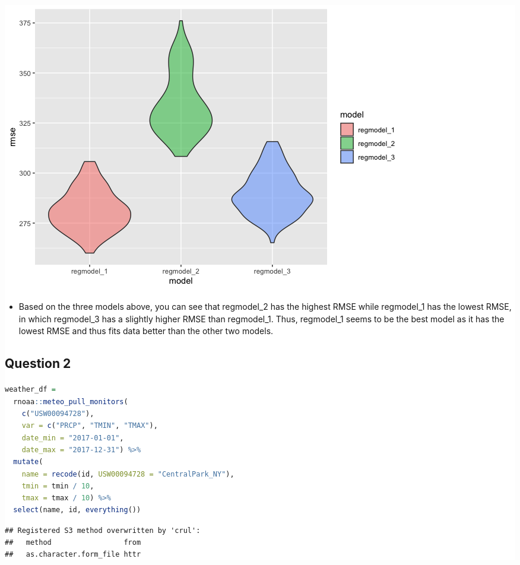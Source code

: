 ![](p8105_hw6_bg2645_files/figure-gfm/unnamed-chunk-7-1.png)

  - Based on the three models above, you can see that regmodel\_2 has
    the highest RMSE while regmodel\_1 has the lowest RMSE, in which
    regmodel\_3 has a slightly higher RMSE than regmodel\_1. Thus,
    regmodel\_1 seems to be the best model as it has the lowest RMSE and
    thus fits data better than the other two models.

## Question 2

``` r
weather_df = 
  rnoaa::meteo_pull_monitors(
    c("USW00094728"),
    var = c("PRCP", "TMIN", "TMAX"), 
    date_min = "2017-01-01",
    date_max = "2017-12-31") %>%
  mutate(
    name = recode(id, USW00094728 = "CentralPark_NY"),
    tmin = tmin / 10,
    tmax = tmax / 10) %>%
  select(name, id, everything())
```

    ## Registered S3 method overwritten by 'crul':
    ##   method                 from
    ##   as.character.form_file httr
